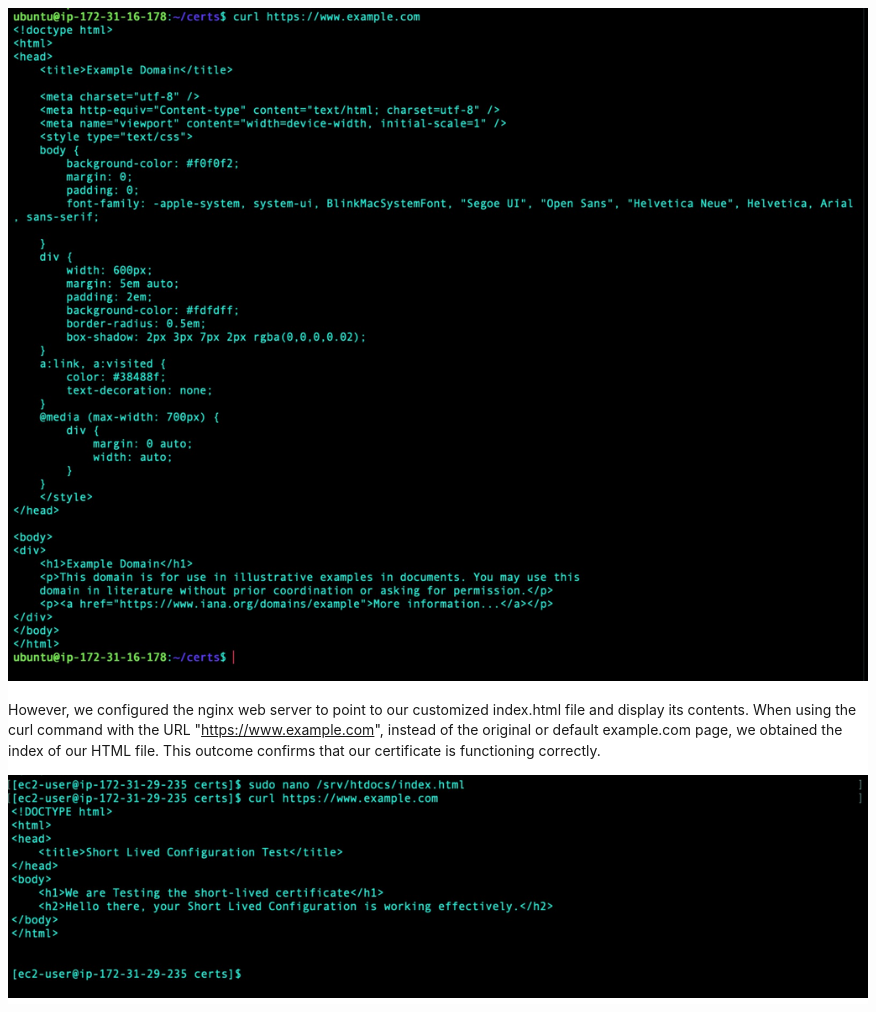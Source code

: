 ![image of certificate not working](https://github.com/Group-8-CS-533/Short-Lived-Certificate-Zero-Trust/blob/main/images/certificate-not-working.jpeg?raw=true)

However, we configured the nginx web server to point to our customized index.html file and display its contents. When using the curl command with the URL "https://www.example.com", instead of the original or default example.com page, we obtained the index of our HTML file. This outcome confirms that our certificate is functioning correctly.

![image of certificate now working](https://github.com/Group-8-CS-533/Short-Lived-Certificate-Zero-Trust/blob/main/images/working-certificate.jpeg?raw=true)

